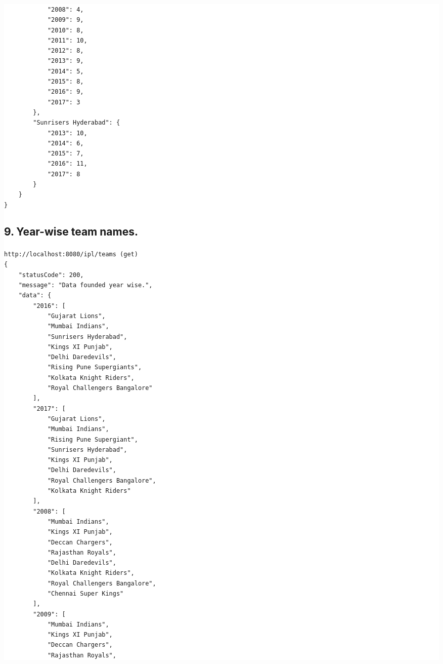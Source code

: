                 "2008": 4,
                "2009": 9,
                "2010": 8,
                "2011": 10,
                "2012": 8,
                "2013": 9,
                "2014": 5,
                "2015": 8,
                "2016": 9,
                "2017": 3
            },
            "Sunrisers Hyderabad": {
                "2013": 10,
                "2014": 6,
                "2015": 7,
                "2016": 11,
                "2017": 8
            }
        }
    }

## 9. Year-wise team names.

    http://localhost:8080/ipl/teams (get)
    {
        "statusCode": 200,
        "message": "Data founded year wise.",
        "data": {
            "2016": [
                "Gujarat Lions",
                "Mumbai Indians",
                "Sunrisers Hyderabad",
                "Kings XI Punjab",
                "Delhi Daredevils",
                "Rising Pune Supergiants",
                "Kolkata Knight Riders",
                "Royal Challengers Bangalore"
            ],
            "2017": [
                "Gujarat Lions",
                "Mumbai Indians",
                "Rising Pune Supergiant",
                "Sunrisers Hyderabad",
                "Kings XI Punjab",
                "Delhi Daredevils",
                "Royal Challengers Bangalore",
                "Kolkata Knight Riders"
            ],
            "2008": [
                "Mumbai Indians",
                "Kings XI Punjab",
                "Deccan Chargers",
                "Rajasthan Royals",
                "Delhi Daredevils",
                "Kolkata Knight Riders",
                "Royal Challengers Bangalore",
                "Chennai Super Kings"
            ],
            "2009": [
                "Mumbai Indians",
                "Kings XI Punjab",
                "Deccan Chargers",
                "Rajasthan Royals",